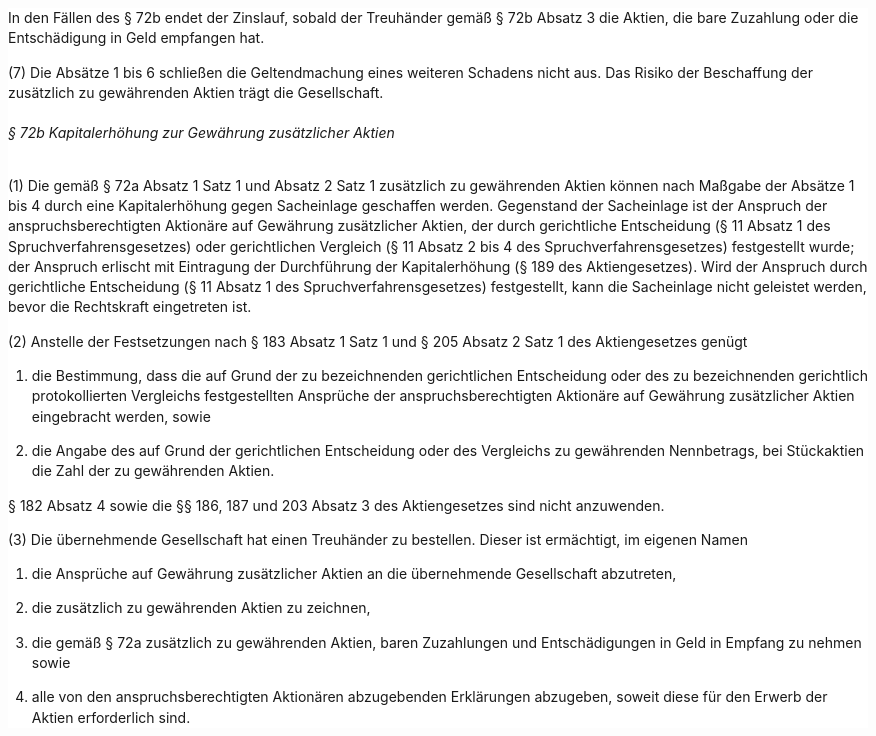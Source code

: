 

In den Fällen des § 72b endet der Zinslauf, sobald der Treuhänder
gemäß § 72b Absatz 3 die Aktien, die bare Zuzahlung oder die
Entschädigung in Geld empfangen hat.

(7) Die Absätze 1 bis 6 schließen die Geltendmachung eines weiteren
Schadens nicht aus. Das Risiko der Beschaffung der zusätzlich zu
gewährenden Aktien trägt die Gesellschaft.


###### § 72b Kapitalerhöhung zur Gewährung zusätzlicher Aktien

(1) Die gemäß § 72a Absatz 1 Satz 1 und Absatz 2 Satz 1 zusätzlich zu
gewährenden Aktien können nach Maßgabe der Absätze 1 bis 4 durch eine
Kapitalerhöhung gegen Sacheinlage geschaffen werden. Gegenstand der
Sacheinlage ist der Anspruch der anspruchsberechtigten Aktionäre auf
Gewährung zusätzlicher Aktien, der durch gerichtliche Entscheidung (§
11 Absatz 1 des Spruchverfahrensgesetzes) oder gerichtlichen Vergleich
(§ 11 Absatz 2 bis 4 des Spruchverfahrensgesetzes) festgestellt wurde;
der Anspruch erlischt mit Eintragung der Durchführung der
Kapitalerhöhung (§ 189 des Aktiengesetzes). Wird der Anspruch durch
gerichtliche Entscheidung (§ 11 Absatz 1 des Spruchverfahrensgesetzes)
festgestellt, kann die Sacheinlage nicht geleistet werden, bevor die
Rechtskraft eingetreten ist.

(2) Anstelle der Festsetzungen nach § 183 Absatz 1 Satz 1 und § 205
Absatz 2 Satz 1 des Aktiengesetzes genügt

1.  die Bestimmung, dass die auf Grund der zu bezeichnenden gerichtlichen
    Entscheidung oder des zu bezeichnenden gerichtlich protokollierten
    Vergleichs festgestellten Ansprüche der anspruchsberechtigten
    Aktionäre auf Gewährung zusätzlicher Aktien eingebracht werden, sowie


2.  die Angabe des auf Grund der gerichtlichen Entscheidung oder des
    Vergleichs zu gewährenden Nennbetrags, bei Stückaktien die Zahl der zu
    gewährenden Aktien.



§ 182 Absatz 4 sowie die §§ 186, 187 und 203 Absatz 3 des
Aktiengesetzes sind nicht anzuwenden.

(3) Die übernehmende Gesellschaft hat einen Treuhänder zu bestellen.
Dieser ist ermächtigt, im eigenen Namen

1.  die Ansprüche auf Gewährung zusätzlicher Aktien an die übernehmende
    Gesellschaft abzutreten,


2.  die zusätzlich zu gewährenden Aktien zu zeichnen,


3.  die gemäß § 72a zusätzlich zu gewährenden Aktien, baren Zuzahlungen
    und Entschädigungen in Geld in Empfang zu nehmen sowie


4.  alle von den anspruchsberechtigten Aktionären abzugebenden Erklärungen
    abzugeben, soweit diese für den Erwerb der Aktien erforderlich sind.
